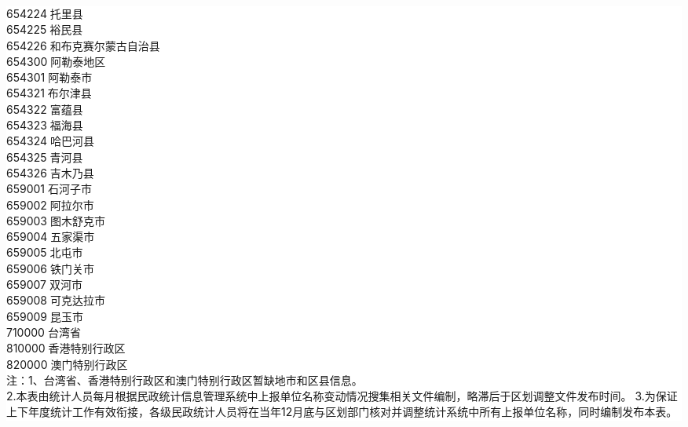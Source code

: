 654224	托里县						
654225	裕民县						
654226	和布克赛尔蒙古自治县						
654300	阿勒泰地区						
654301	阿勒泰市						
654321	布尔津县						
654322	富蕴县						
654323	福海县						
654324	哈巴河县						
654325	青河县						
654326	吉木乃县						
659001	石河子市						
659002	阿拉尔市						
659003	图木舒克市						
659004	五家渠市						
659005	北屯市						
659006	铁门关市						
659007	双河市						
659008	可克达拉市						
659009	昆玉市						
710000	台湾省						
810000	香港特别行政区						
820000	澳门特别行政区						
注：1、台湾省、香港特别行政区和澳门特别行政区暂缺地市和区县信息。				
   2.本表由统计人员每月根据民政统计信息管理系统中上报单位名称变动情况搜集相关文件编制，略滞后于区划调整文件发布时间。
   3.为保证上下年度统计工作有效衔接，各级民政统计人员将在当年12月底与区划部门核对并调整统计系统中所有上报单位名称，同时编制发布本表。
